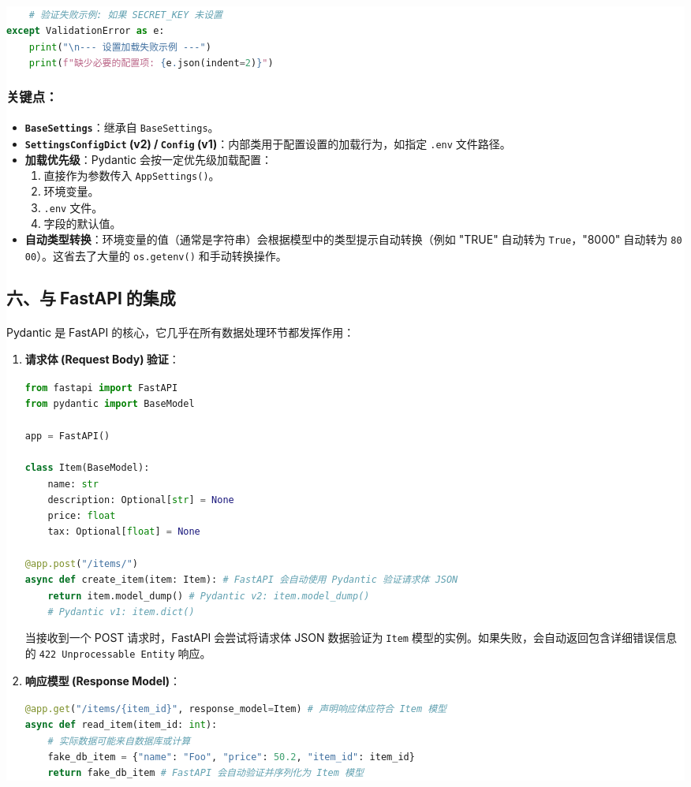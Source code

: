 ```python
    # 验证失败示例: 如果 SECRET_KEY 未设置
except ValidationError as e:
    print("\n--- 设置加载失败示例 ---")
    print(f"缺少必要的配置项: {e.json(indent=2)}")

```

### 关键点：

*   **`BaseSettings`**：继承自 `BaseSettings`。
*   **`SettingsConfigDict` (v2) / `Config` (v1)**：内部类用于配置设置的加载行为，如指定 `.env` 文件路径。
*   **加载优先级**：Pydantic 会按一定优先级加载配置：
    1.  直接作为参数传入 `AppSettings()`。
    2.  环境变量。
    3.  `.env` 文件。
    4.  字段的默认值。
*   **自动类型转换**：环境变量的值（通常是字符串）会根据模型中的类型提示自动转换（例如 "TRUE" 自动转为 `True`，"8000" 自动转为 `8000`）。这省去了大量的 `os.getenv()` 和手动转换操作。

## 六、与 FastAPI 的集成

Pydantic 是 FastAPI 的核心，它几乎在所有数据处理环节都发挥作用：

1.  **请求体 (Request Body) 验证**：

    ```python
    from fastapi import FastAPI
    from pydantic import BaseModel

    app = FastAPI()

    class Item(BaseModel):
        name: str
        description: Optional[str] = None
        price: float
        tax: Optional[float] = None

    @app.post("/items/")
    async def create_item(item: Item): # FastAPI 会自动使用 Pydantic 验证请求体 JSON
        return item.model_dump() # Pydantic v2: item.model_dump()
        # Pydantic v1: item.dict()
    ```

    当接收到一个 POST 请求时，FastAPI 会尝试将请求体 JSON 数据验证为 `Item` 模型的实例。如果失败，会自动返回包含详细错误信息的 `422 Unprocessable Entity` 响应。

2.  **响应模型 (Response Model)**：

    ```python
    @app.get("/items/{item_id}", response_model=Item) # 声明响应体应符合 Item 模型
    async def read_item(item_id: int):
        # 实际数据可能来自数据库或计算
        fake_db_item = {"name": "Foo", "price": 50.2, "item_id": item_id}
        return fake_db_item # FastAPI 会自动验证并序列化为 Item 模型
    ```
